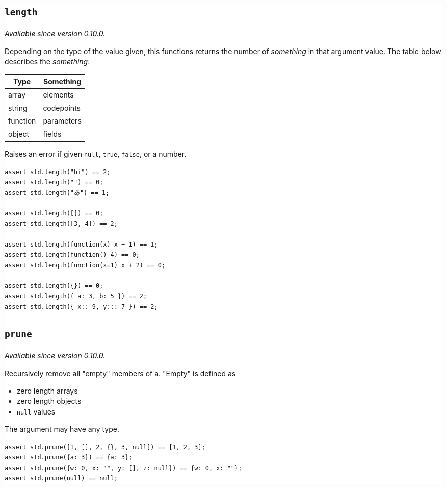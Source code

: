 ## `length`

_Available since version 0.10.0._

Depending on the type of the value given, this functions returns the number of _something_ in that argument value. The table below describes the _something_:

| Type     | Something  |
| -------- | ---------- |
| array    | elements   |
| string   | codepoints |
| function | parameters |
| object   | fields     |

Raises an error if given `null`, `true`, `false`, or a number.

```jsonnet
assert std.length("hi") == 2;
assert std.length("") == 0;
assert std.length("あ") == 1;

assert std.length([]) == 0;
assert std.length([3, 4]) == 2;

assert std.length(function(x) x + 1) == 1;
assert std.length(function() 4) == 0;
assert std.length(function(x=1) x + 2) == 0;

assert std.length({}) == 0;
assert std.length({ a: 3, b: 5 }) == 2;
assert std.length({ x:: 9, y::: 7 }) == 2;
```

## `prune`

_Available since version 0.10.0._

Recursively remove all "empty" members of a. "Empty" is defined as

- zero length arrays
- zero length objects
- `null` values

The argument may have any type.



```jsonnet
assert std.prune([1, [], 2, {}, 3, null]) == [1, 2, 3];
assert std.prune({a: 3}) == {a: 3};
assert std.prune({w: 0, x: "", y: [], z: null}) == {w: 0, x: ""};
assert std.prune(null) == null;
```
